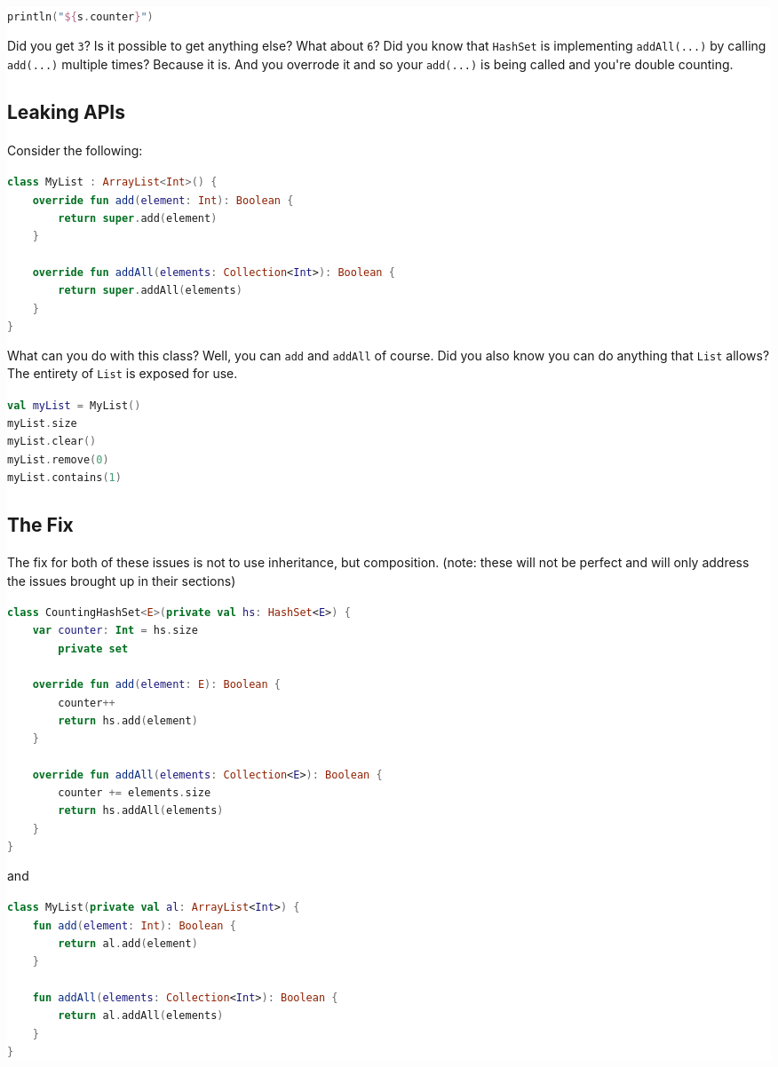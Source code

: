 ```kotlin
println("${s.counter}")
```
Did you get `3`? Is it possible to get anything else? What about `6`? Did you know that `HashSet` is implementing `addAll(...)` by calling `add(...)` multiple times? Because it is. And you overrode it and so your `add(...)` is being called and you're double counting.

## Leaking APIs
Consider the following:
```kotlin
class MyList : ArrayList<Int>() {
    override fun add(element: Int): Boolean {
        return super.add(element)
    }

    override fun addAll(elements: Collection<Int>): Boolean {
        return super.addAll(elements)
    }
}
```
What can you do with this class? Well, you can `add` and `addAll` of course. Did you also know you can do anything that `List` allows? The entirety of `List` is exposed for use.
```kotlin
val myList = MyList()
myList.size
myList.clear()
myList.remove(0)
myList.contains(1)
```

## The Fix
The fix for both of these issues is not to use inheritance, but composition. (note: these will not be perfect and will only address the issues brought up in their sections)
```kotlin
class CountingHashSet<E>(private val hs: HashSet<E>) {
    var counter: Int = hs.size
        private set

    override fun add(element: E): Boolean {
        counter++
        return hs.add(element)
    }

    override fun addAll(elements: Collection<E>): Boolean {
        counter += elements.size
        return hs.addAll(elements)
    }
}
```
and
```kotlin
class MyList(private val al: ArrayList<Int>) {
    fun add(element: Int): Boolean {
        return al.add(element)
    }

    fun addAll(elements: Collection<Int>): Boolean {
        return al.addAll(elements)
    }
}
```
